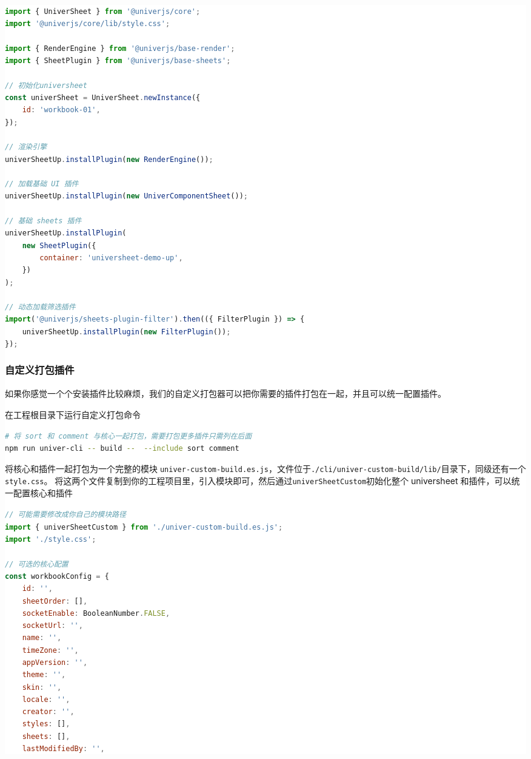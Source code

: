 ```js
import { UniverSheet } from '@univerjs/core';
import '@univerjs/core/lib/style.css';

import { RenderEngine } from '@univerjs/base-render';
import { SheetPlugin } from '@univerjs/base-sheets';

// 初始化universheet
const univerSheet = UniverSheet.newInstance({
    id: 'workbook-01',
});

// 渲染引擎
univerSheetUp.installPlugin(new RenderEngine());

// 加载基础 UI 插件
univerSheetUp.installPlugin(new UniverComponentSheet());

// 基础 sheets 插件
univerSheetUp.installPlugin(
    new SheetPlugin({
        container: 'universheet-demo-up',
    })
);

// 动态加载筛选插件
import('@univerjs/sheets-plugin-filter').then(({ FilterPlugin }) => {
    univerSheetUp.installPlugin(new FilterPlugin());
});
```

### 自定义打包插件

如果你感觉一个个安装插件比较麻烦，我们的自定义打包器可以把你需要的插件打包在一起，并且可以统一配置插件。

在工程根目录下运行自定义打包命令

```sh
# 将 sort 和 comment 与核心一起打包，需要打包更多插件只需列在后面
npm run univer-cli -- build --  --include sort comment
```

将核心和插件一起打包为一个完整的模块 `univer-custom-build.es.js`，文件位于`./cli/univer-custom-build/lib/`目录下，同级还有一个`style.css`。
将这两个文件复制到你的工程项目里，引入模块即可，然后通过`univerSheetCustom`初始化整个 universheet 和插件，可以统一配置核心和插件

```js
// 可能需要修改成你自己的模块路径
import { univerSheetCustom } from './univer-custom-build.es.js';
import './style.css';

// 可选的核心配置
const workbookConfig = {
    id: '',
    sheetOrder: [],
    socketEnable: BooleanNumber.FALSE,
    socketUrl: '',
    name: '',
    timeZone: '',
    appVersion: '',
    theme: '',
    skin: '',
    locale: '',
    creator: '',
    styles: [],
    sheets: [],
    lastModifiedBy: '',
```